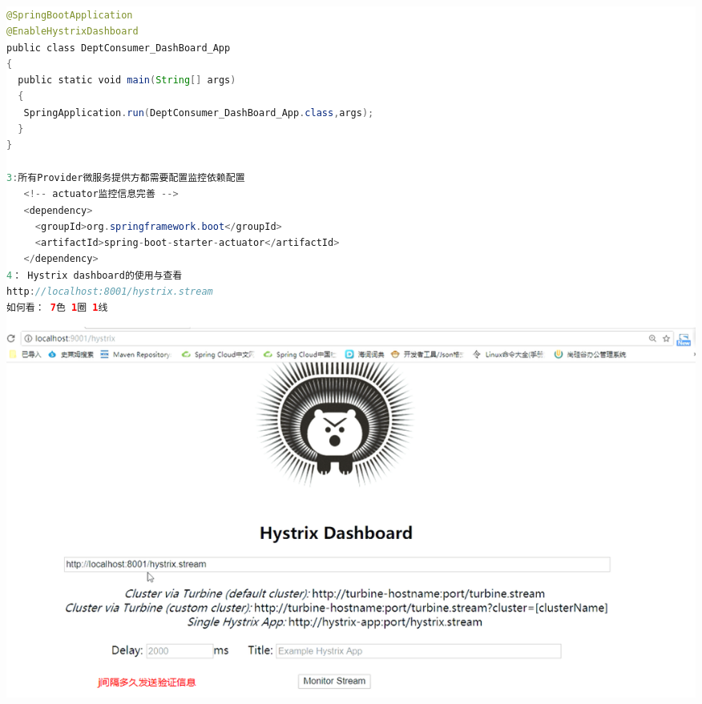```java
@SpringBootApplication
@EnableHystrixDashboard
public class DeptConsumer_DashBoard_App
{
  public static void main(String[] args)
  {
   SpringApplication.run(DeptConsumer_DashBoard_App.class,args);
  }
}

3:所有Provider微服务提供方都需要配置监控依赖配置
   <!-- actuator监控信息完善 -->
   <dependency>
     <groupId>org.springframework.boot</groupId>
     <artifactId>spring-boot-starter-actuator</artifactId>
   </dependency>
4： Hystrix dashboard的使用与查看
http://localhost:8001/hystrix.stream
如何看： 7色 1圈 1线
```

![JAVA_SPRINGCLOUD15.png](https://github.com/zhaodahan/zhao_Note/blob/master/wiki_img/JAVA_SPRINGCLOUD15.png?raw=true)
